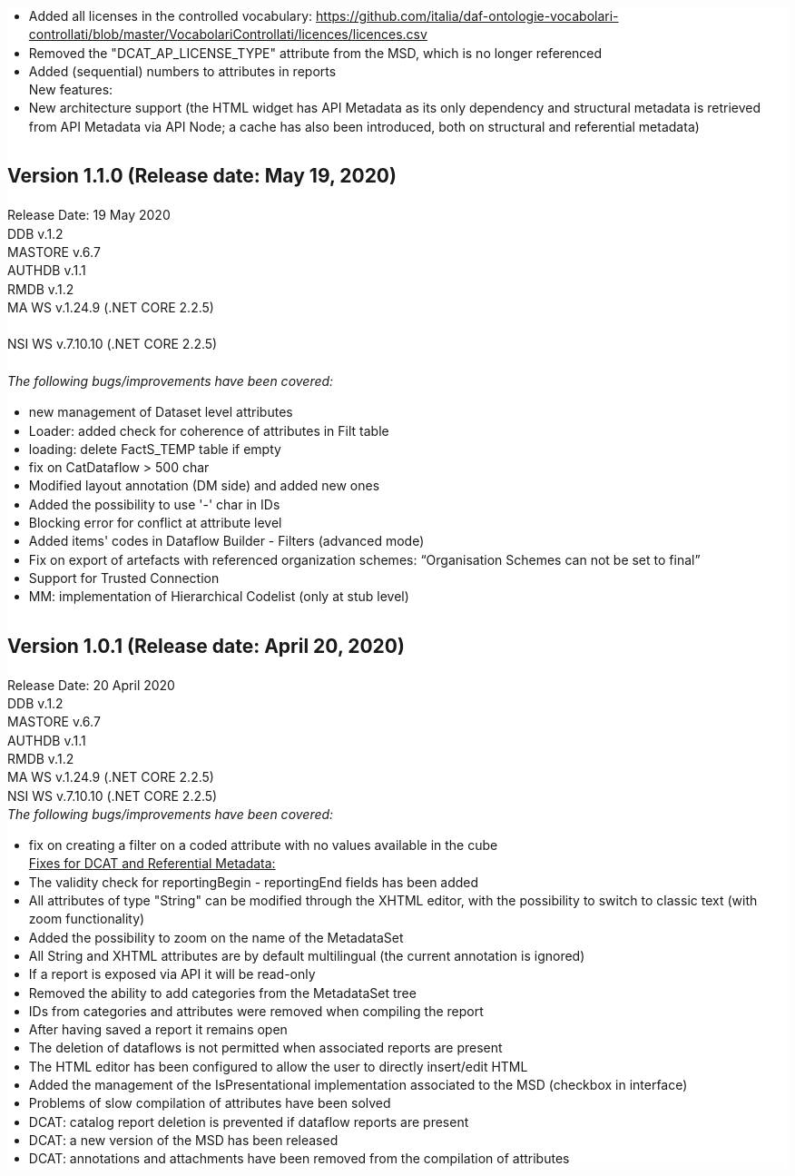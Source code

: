 - Added all licenses in the controlled vocabulary: https://github.com/italia/daf-ontologie-vocabolari-controllati/blob/master/VocabolariControllati/licences/licences.csv <br>
- Removed the "DCAT_AP_LICENSE_TYPE" attribute from the MSD, which is no longer referenced <br>
- Added (sequential) numbers to attributes in reports <br>
New features: <br>
- New architecture support (the HTML widget has API Metadata as its only dependency and structural metadata is retrieved from API Metadata via API Node; a cache has also been introduced, both on structural and referential metadata) <br>


## Version 1.1.0 (Release date: May 19, 2020)
Release Date: 19 May 2020 <br>
DDB v.1.2 <br>
MASTORE v.6.7 <br>
AUTHDB v.1.1 <br>
RMDB v.1.2 <br>
MA WS v.1.24.9 (.NET CORE 2.2.5) <br><br>
NSI WS v.7.10.10 (.NET CORE 2.2.5) <br> 
<br>
<i>The following bugs/improvements have been covered:</i> <br>
- new management of Dataset level attributes <br>
- Loader: added check for coherence of attributes in Filt table <br>
- loading: delete FactS_TEMP table if empty <br>
- fix on CatDataflow > 500 char <br>
- Modified layout annotation (DM side) and added new ones <br> 
- Added the possibility to use '-' char in IDs <br>
- Blocking error for conflict at attribute level <br>
- Added items' codes in Dataflow Builder - Filters (advanced mode) <br>
- Fix on export of artefacts with referenced organization schemes: “Organisation Schemes can not be set to final” <br>
- Support for Trusted Connection <br>
- MM: implementation of Hierarchical Codelist (only at stub level) <br>

## Version 1.0.1 (Release date: April 20, 2020)
Release Date: 20 April 2020 <br>
DDB v.1.2 <br>
MASTORE v.6.7 <br>
AUTHDB v.1.1 <br>
RMDB v.1.2 <br>
MA WS v.1.24.9 (.NET CORE 2.2.5) <br>
NSI WS v.7.10.10 (.NET CORE 2.2.5) <br>
<i>The following bugs/improvements have been covered:</i> <br>
- fix on creating a filter on a coded attribute with no values available in the cube <br>
<U>Fixes for DCAT and Referential Metadata:</U> <br>
 - The validity check for reportingBegin - reportingEnd fields has been added <br>
 - All attributes of type "String" can be modified through the XHTML editor, with the possibility to switch to classic text (with zoom functionality) <br>
 - Added the possibility to zoom on the name of the MetadataSet <br>
 - All String and XHTML attributes are by default multilingual (the current annotation is ignored) <br>
 - If a report is exposed via API it will be read-only <br>
 - Removed the ability to add categories from the MetadataSet tree <br>
 - IDs from categories and attributes were removed when compiling the report <br>
 - After having saved a report it remains open <br>
 - The deletion of dataflows is not permitted when associated reports are present <br>
 - The HTML editor has been configured to allow the user to directly insert/edit HTML <br>
 - Added the management of the IsPresentational implementation associated to the MSD (checkbox in interface) <br>
 - Problems of slow compilation of attributes have been solved <br>
 - DCAT: catalog report deletion is prevented if dataflow reports are present <br>
 - DCAT: a new version of the MSD has been released <br>
 - DCAT: annotations and attachments have been removed from the compilation of attributes <br>
